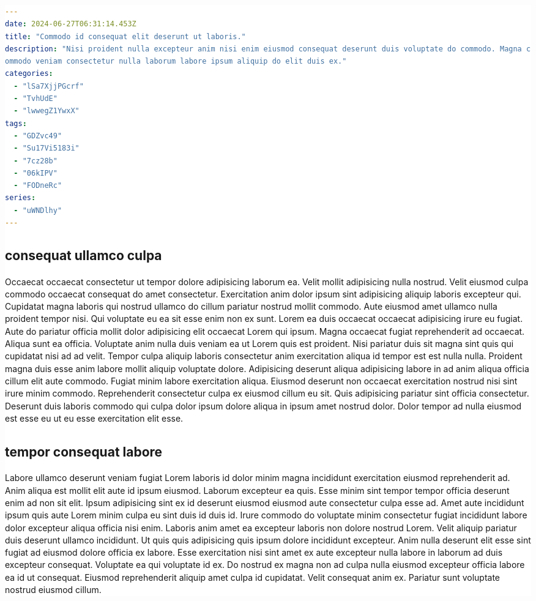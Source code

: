 ```yaml
---
date: 2024-06-27T06:31:14.453Z
title: "Commodo id consequat elit deserunt ut laboris."
description: "Nisi proident nulla excepteur anim nisi enim eiusmod consequat deserunt duis voluptate do commodo. Magna commodo veniam consectetur nulla laborum labore ipsum aliquip do elit duis ex."
categories:
  - "lSa7XjjPGcrf"
  - "TvhUdE"
  - "lwwegZ1YwxX"
tags:
  - "GDZvc49"
  - "Su17Vi5183i"
  - "7cz28b"
  - "06kIPV"
  - "FODneRc"
series:
  - "uWNDlhy"
---
```



## consequat ullamco culpa

Occaecat occaecat consectetur ut tempor dolore adipisicing laborum ea. Velit mollit adipisicing nulla nostrud. Velit eiusmod culpa commodo occaecat consequat do amet consectetur. Exercitation anim dolor ipsum sint adipisicing aliquip laboris excepteur qui. Cupidatat magna laboris qui nostrud ullamco do cillum pariatur nostrud mollit commodo. Aute eiusmod amet ullamco nulla proident tempor nisi. Qui voluptate eu ea sit esse enim non ex sunt.
Lorem ea duis occaecat occaecat adipisicing irure eu fugiat. Aute do pariatur officia mollit dolor adipisicing elit occaecat Lorem qui ipsum. Magna occaecat fugiat reprehenderit ad occaecat. Aliqua sunt ea officia. Voluptate anim nulla duis veniam ea ut Lorem quis est proident. Nisi pariatur duis sit magna sint quis qui cupidatat nisi ad ad velit. Tempor culpa aliquip laboris consectetur anim exercitation aliqua id tempor est est nulla nulla.
Proident magna duis esse anim labore mollit aliquip voluptate dolore. Adipisicing deserunt aliqua adipisicing labore in ad anim aliqua officia cillum elit aute commodo. Fugiat minim labore exercitation aliqua. Eiusmod deserunt non occaecat exercitation nostrud nisi sint irure minim commodo. Reprehenderit consectetur culpa ex eiusmod cillum eu sit. Quis adipisicing pariatur sint officia consectetur. Deserunt duis laboris commodo qui culpa dolor ipsum dolore aliqua in ipsum amet nostrud dolor. Dolor tempor ad nulla eiusmod est esse eu ut eu esse exercitation elit esse.

## tempor consequat labore

Labore ullamco deserunt veniam fugiat Lorem laboris id dolor minim magna incididunt exercitation eiusmod reprehenderit ad. Anim aliqua est mollit elit aute id ipsum eiusmod. Laborum excepteur ea quis. Esse minim sint tempor tempor officia deserunt enim ad non sit elit. Ipsum adipisicing sint ex id deserunt eiusmod eiusmod aute consectetur culpa esse ad. Amet aute incididunt ipsum quis aute Lorem minim culpa eu sint duis id duis id.
Irure commodo do voluptate minim consectetur fugiat incididunt labore dolor excepteur aliqua officia nisi enim. Laboris anim amet ea excepteur laboris non dolore nostrud Lorem. Velit aliquip pariatur duis deserunt ullamco incididunt. Ut quis quis adipisicing quis ipsum dolore incididunt excepteur. Anim nulla deserunt elit esse sint fugiat ad eiusmod dolore officia ex labore. Esse exercitation nisi sint amet ex aute excepteur nulla labore in laborum ad duis excepteur consequat. Voluptate ea qui voluptate id ex.
Do nostrud ex magna non ad culpa nulla eiusmod excepteur officia labore ea id ut consequat. Eiusmod reprehenderit aliquip amet culpa id cupidatat. Velit consequat anim ex. Pariatur sunt voluptate nostrud eiusmod cillum.
